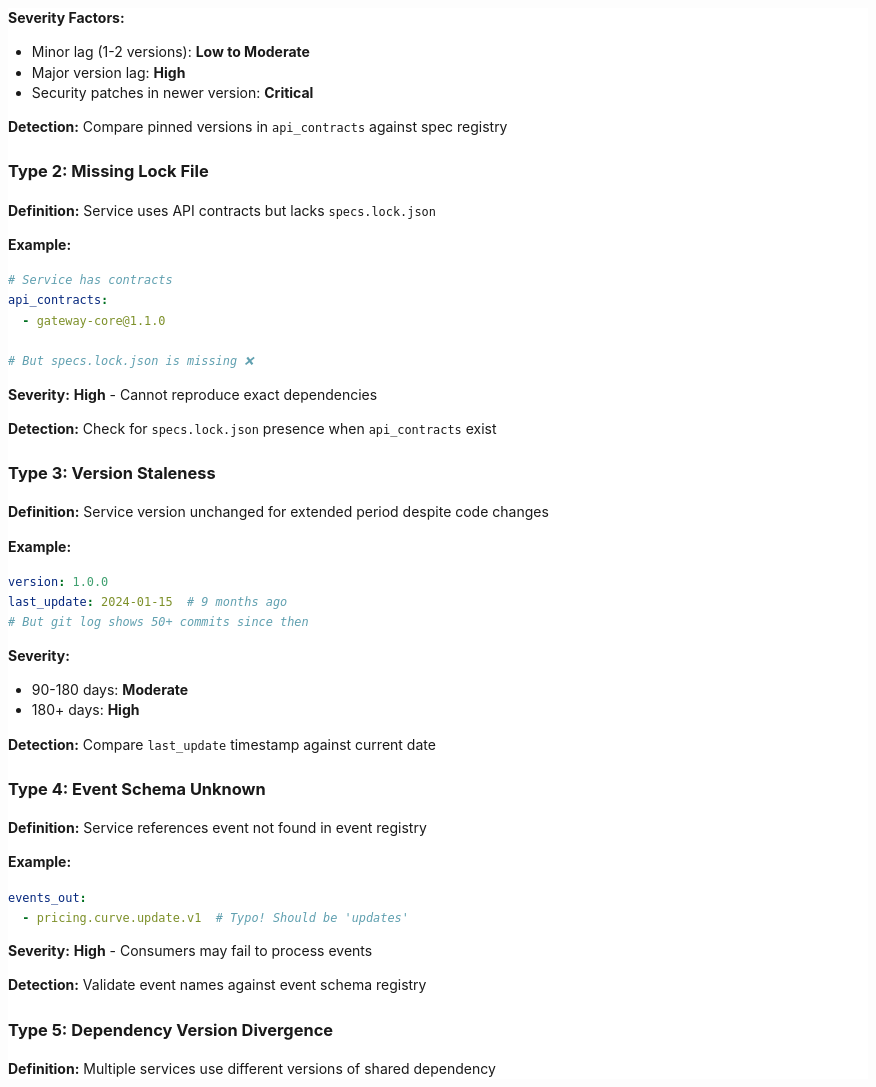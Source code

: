 **Severity Factors:**
- Minor lag (1-2 versions): **Low to Moderate**
- Major version lag: **High**
- Security patches in newer version: **Critical**

**Detection:** Compare pinned versions in `api_contracts` against spec registry

### Type 2: Missing Lock File

**Definition:** Service uses API contracts but lacks `specs.lock.json`

**Example:**
```yaml
# Service has contracts
api_contracts:
  - gateway-core@1.1.0

# But specs.lock.json is missing ❌
```

**Severity:** **High** - Cannot reproduce exact dependencies

**Detection:** Check for `specs.lock.json` presence when `api_contracts` exist

### Type 3: Version Staleness

**Definition:** Service version unchanged for extended period despite code changes

**Example:**
```yaml
version: 1.0.0
last_update: 2024-01-15  # 9 months ago
# But git log shows 50+ commits since then
```

**Severity:**
- 90-180 days: **Moderate**
- 180+ days: **High**

**Detection:** Compare `last_update` timestamp against current date

### Type 4: Event Schema Unknown

**Definition:** Service references event not found in event registry

**Example:**
```yaml
events_out:
  - pricing.curve.update.v1  # Typo! Should be 'updates'
```

**Severity:** **High** - Consumers may fail to process events

**Detection:** Validate event names against event schema registry

### Type 5: Dependency Version Divergence

**Definition:** Multiple services use different versions of shared dependency
